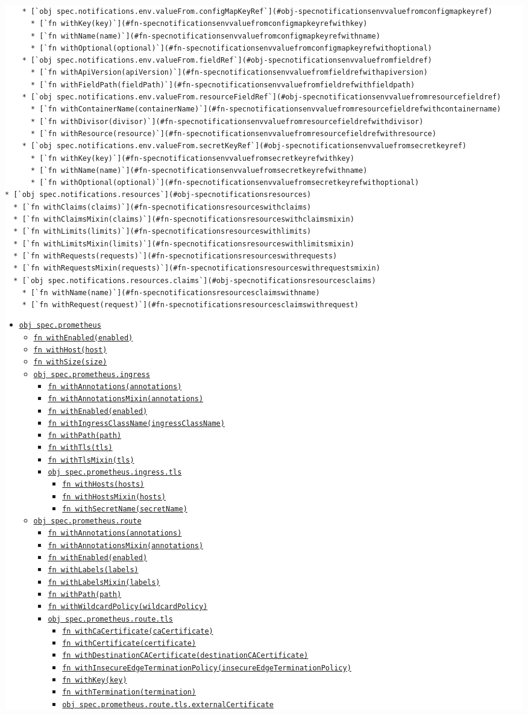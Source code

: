        * [`obj spec.notifications.env.valueFrom.configMapKeyRef`](#obj-specnotificationsenvvaluefromconfigmapkeyref)
          * [`fn withKey(key)`](#fn-specnotificationsenvvaluefromconfigmapkeyrefwithkey)
          * [`fn withName(name)`](#fn-specnotificationsenvvaluefromconfigmapkeyrefwithname)
          * [`fn withOptional(optional)`](#fn-specnotificationsenvvaluefromconfigmapkeyrefwithoptional)
        * [`obj spec.notifications.env.valueFrom.fieldRef`](#obj-specnotificationsenvvaluefromfieldref)
          * [`fn withApiVersion(apiVersion)`](#fn-specnotificationsenvvaluefromfieldrefwithapiversion)
          * [`fn withFieldPath(fieldPath)`](#fn-specnotificationsenvvaluefromfieldrefwithfieldpath)
        * [`obj spec.notifications.env.valueFrom.resourceFieldRef`](#obj-specnotificationsenvvaluefromresourcefieldref)
          * [`fn withContainerName(containerName)`](#fn-specnotificationsenvvaluefromresourcefieldrefwithcontainername)
          * [`fn withDivisor(divisor)`](#fn-specnotificationsenvvaluefromresourcefieldrefwithdivisor)
          * [`fn withResource(resource)`](#fn-specnotificationsenvvaluefromresourcefieldrefwithresource)
        * [`obj spec.notifications.env.valueFrom.secretKeyRef`](#obj-specnotificationsenvvaluefromsecretkeyref)
          * [`fn withKey(key)`](#fn-specnotificationsenvvaluefromsecretkeyrefwithkey)
          * [`fn withName(name)`](#fn-specnotificationsenvvaluefromsecretkeyrefwithname)
          * [`fn withOptional(optional)`](#fn-specnotificationsenvvaluefromsecretkeyrefwithoptional)
    * [`obj spec.notifications.resources`](#obj-specnotificationsresources)
      * [`fn withClaims(claims)`](#fn-specnotificationsresourceswithclaims)
      * [`fn withClaimsMixin(claims)`](#fn-specnotificationsresourceswithclaimsmixin)
      * [`fn withLimits(limits)`](#fn-specnotificationsresourceswithlimits)
      * [`fn withLimitsMixin(limits)`](#fn-specnotificationsresourceswithlimitsmixin)
      * [`fn withRequests(requests)`](#fn-specnotificationsresourceswithrequests)
      * [`fn withRequestsMixin(requests)`](#fn-specnotificationsresourceswithrequestsmixin)
      * [`obj spec.notifications.resources.claims`](#obj-specnotificationsresourcesclaims)
        * [`fn withName(name)`](#fn-specnotificationsresourcesclaimswithname)
        * [`fn withRequest(request)`](#fn-specnotificationsresourcesclaimswithrequest)
  * [`obj spec.prometheus`](#obj-specprometheus)
    * [`fn withEnabled(enabled)`](#fn-specprometheuswithenabled)
    * [`fn withHost(host)`](#fn-specprometheuswithhost)
    * [`fn withSize(size)`](#fn-specprometheuswithsize)
    * [`obj spec.prometheus.ingress`](#obj-specprometheusingress)
      * [`fn withAnnotations(annotations)`](#fn-specprometheusingresswithannotations)
      * [`fn withAnnotationsMixin(annotations)`](#fn-specprometheusingresswithannotationsmixin)
      * [`fn withEnabled(enabled)`](#fn-specprometheusingresswithenabled)
      * [`fn withIngressClassName(ingressClassName)`](#fn-specprometheusingresswithingressclassname)
      * [`fn withPath(path)`](#fn-specprometheusingresswithpath)
      * [`fn withTls(tls)`](#fn-specprometheusingresswithtls)
      * [`fn withTlsMixin(tls)`](#fn-specprometheusingresswithtlsmixin)
      * [`obj spec.prometheus.ingress.tls`](#obj-specprometheusingresstls)
        * [`fn withHosts(hosts)`](#fn-specprometheusingresstlswithhosts)
        * [`fn withHostsMixin(hosts)`](#fn-specprometheusingresstlswithhostsmixin)
        * [`fn withSecretName(secretName)`](#fn-specprometheusingresstlswithsecretname)
    * [`obj spec.prometheus.route`](#obj-specprometheusroute)
      * [`fn withAnnotations(annotations)`](#fn-specprometheusroutewithannotations)
      * [`fn withAnnotationsMixin(annotations)`](#fn-specprometheusroutewithannotationsmixin)
      * [`fn withEnabled(enabled)`](#fn-specprometheusroutewithenabled)
      * [`fn withLabels(labels)`](#fn-specprometheusroutewithlabels)
      * [`fn withLabelsMixin(labels)`](#fn-specprometheusroutewithlabelsmixin)
      * [`fn withPath(path)`](#fn-specprometheusroutewithpath)
      * [`fn withWildcardPolicy(wildcardPolicy)`](#fn-specprometheusroutewithwildcardpolicy)
      * [`obj spec.prometheus.route.tls`](#obj-specprometheusroutetls)
        * [`fn withCaCertificate(caCertificate)`](#fn-specprometheusroutetlswithcacertificate)
        * [`fn withCertificate(certificate)`](#fn-specprometheusroutetlswithcertificate)
        * [`fn withDestinationCACertificate(destinationCACertificate)`](#fn-specprometheusroutetlswithdestinationcacertificate)
        * [`fn withInsecureEdgeTerminationPolicy(insecureEdgeTerminationPolicy)`](#fn-specprometheusroutetlswithinsecureedgeterminationpolicy)
        * [`fn withKey(key)`](#fn-specprometheusroutetlswithkey)
        * [`fn withTermination(termination)`](#fn-specprometheusroutetlswithtermination)
        * [`obj spec.prometheus.route.tls.externalCertificate`](#obj-specprometheusroutetlsexternalcertificate)